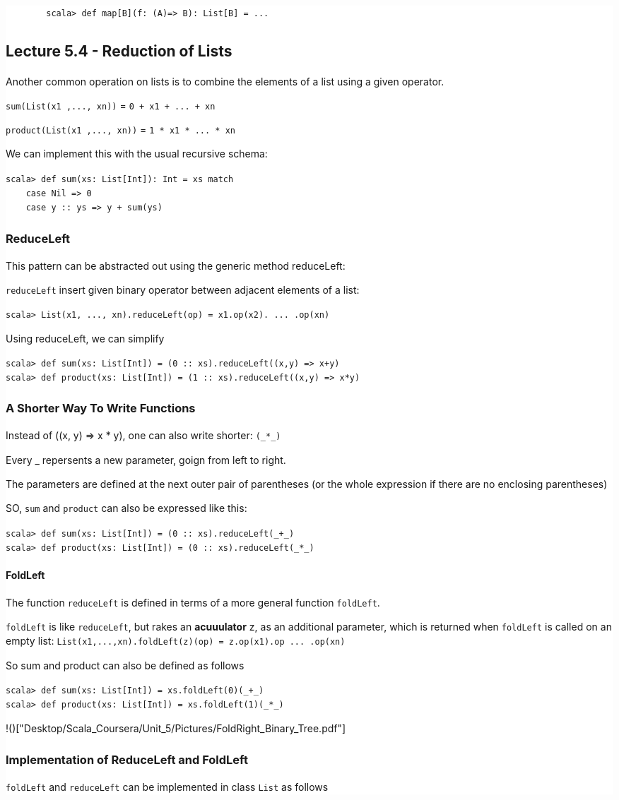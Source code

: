 			scala> def map[B](f: (A)=> B): List[B] = ...

## Lecture 5.4 - Reduction of Lists
Another common operation on lists is to combine the elements of a list using a given operator.

`sum(List(x1 ,..., xn))` = `0 + x1 + ... + xn`

`product(List(x1 ,..., xn))` = `1 * x1 * ... * xn`

We can implement this with the usual recursive schema:

	scala> def sum(xs: List[Int]): Int = xs match
		case Nil => 0
		case y :: ys => y + sum(ys)

### ReduceLeft
This pattern can be abstracted out using the generic method reduceLeft:

`reduceLeft` insert given binary operator between adjacent elements of a list:

	scala> List(x1, ..., xn).reduceLeft(op) = x1.op(x2). ... .op(xn)

Using reduceLeft, we can simplify

	scala> def sum(xs: List[Int]) = (0 :: xs).reduceLeft((x,y) => x+y)
	scala> def product(xs: List[Int]) = (1 :: xs).reduceLeft((x,y) => x*y)

### A Shorter Way To Write Functions
Instead of ((x, y) => x * y), one can also write shorter: `(_*_)`

Every _ repersents a new parameter, goign from left to right.

The parameters are defined at the next outer pair of parentheses (or the whole expression if there are no enclosing parentheses)

SO, `sum` and `product` can also be expressed like this:

	scala> def sum(xs: List[Int]) = (0 :: xs).reduceLeft(_+_)
	scala> def product(xs: List[Int]) = (0 :: xs).reduceLeft(_*_)

#### FoldLeft
The function `reduceLeft` is defined in terms of a more general function `foldLeft`.

`foldLeft` is like `reduceLeft`, but rakes an **acuuulator** z, as an additional parameter, which is returned when 
`foldLeft` is called on an empty list: `List(x1,...,xn).foldLeft(z)(op) = z.op(x1).op ... .op(xn)`


So sum and product can also be defined as follows
	
	scala> def sum(xs: List[Int]) = xs.foldLeft(0)(_+_)
	scala> def product(xs: List[Int]) = xs.foldLeft(1)(_*_)

!()["Desktop/Scala_Coursera/Unit_5/Pictures/FoldRight_Binary_Tree.pdf"]

### Implementation of ReduceLeft and FoldLeft
`foldLeft` and `reduceLeft` can be implemented in class `List` as follows
